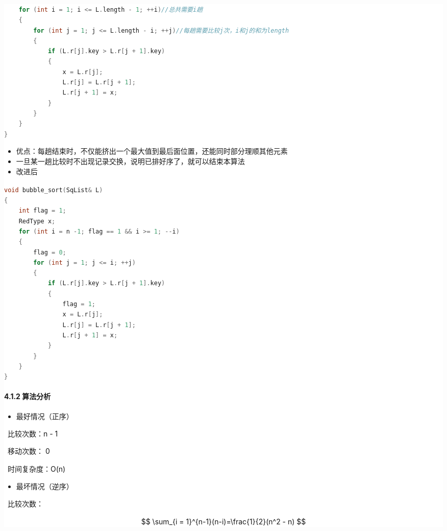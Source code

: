~~~cpp
	for (int i = 1; i <= L.length - 1; ++i)//总共需要i趟
	{
		for (int j = 1; j <= L.length - i; ++j)//每趟需要比较j次，i和j的和为length
		{
			if (L.r[j].key > L.r[j + 1].key)
			{
				x = L.r[j];
				L.r[j] = L.r[j + 1];
				L.r[j + 1] = x;
			}
		}
	}
}
~~~
- 优点：每趟结束时，不仅能挤出一个最大值到最后面位置，还能同时部分理顺其他元素
- 一旦某一趟比较时不出现记录交换，说明已排好序了，就可以结束本算法
- 改进后
~~~cpp
void bubble_sort(SqList& L)
{
	int flag = 1;
	RedType x;
	for (int i = n -1; flag == 1 && i >= 1; --i)
	{
		flag = 0;
		for (int j = 1; j <= i; ++j)
		{
			if (L.r[j].key > L.r[j + 1].key)
			{
				flag = 1;
				x = L.r[j];
				L.r[j] = L.r[j + 1];
				L.r[j + 1] = x;
			}
		}
	}
}
~~~
#### 4.1.2 算法分析
- 最好情况（正序）

&ensp;比较次数：n - 1

&ensp;移动次数： 0

&ensp;时间复杂度：O(n)

- 最坏情况（逆序）

&ensp;比较次数：

$$
\sum_{i = 1}^{n-1}(n-i)=\frac{1}{2}(n^2 - n)
$$
